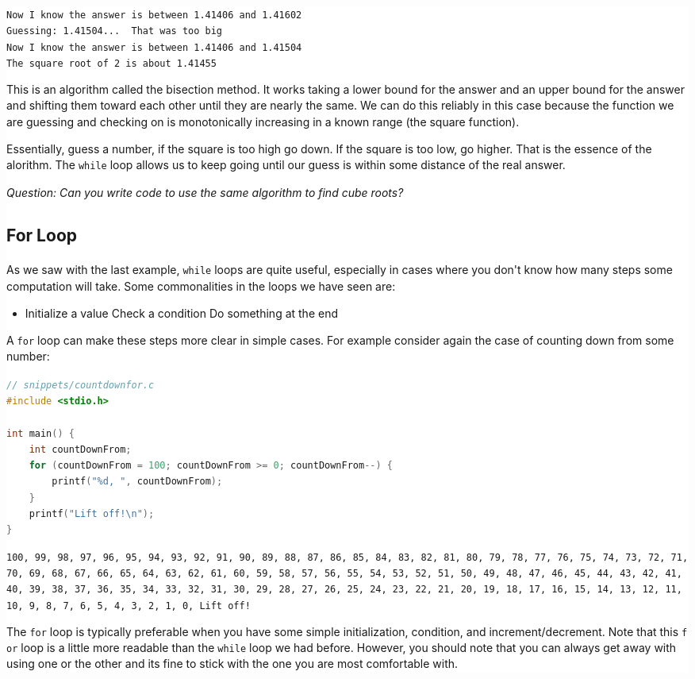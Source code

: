 ```
Now I know the answer is between 1.41406 and 1.41602
Guessing: 1.41504...  That was too big
Now I know the answer is between 1.41406 and 1.41504
The square root of 2 is about 1.41455
```


This is an algorithm called the bisection method.  It works taking a lower
bound for the answer and an upper bound for the answer and shifting them toward
each other until they are nearly the same.  We can do this reliably in this
case because the function we are guessing and checking on is monotonically
increasing in a known range (the square function).

Essentially, guess a number, if the square is too high go down.  If the square
is too low, go higher.  That is the essence of the alorithm.  The `while` loop
allows us to keep going until our guess is within some distance of the real
answer.

*Question: Can you write code to use the same algorithm to find cube roots?*


## For Loop

As we saw with the last example, `while` loops are quite useful, especially in
cases where you don't know how many steps some computation will take.  Some
commonalities in the loops we have seen are:

* Initialize a value Check a condition Do something at the end

A `for` loop can make these steps more clear in simple cases.  For example
consider again the case of counting down from some number:

```c
// snippets/countdownfor.c
#include <stdio.h>

int main() {
    int countDownFrom;
    for (countDownFrom = 100; countDownFrom >= 0; countDownFrom--) {
        printf("%d, ", countDownFrom);
    }
    printf("Lift off!\n");
}
```


```
100, 99, 98, 97, 96, 95, 94, 93, 92, 91, 90, 89, 88, 87, 86, 85, 84, 83, 82, 81, 80, 79, 78, 77, 76, 75, 74, 73, 72, 71, 70, 69, 68, 67, 66, 65, 64, 63, 62, 61, 60, 59, 58, 57, 56, 55, 54, 53, 52, 51, 50, 49, 48, 47, 46, 45, 44, 43, 42, 41, 40, 39, 38, 37, 36, 35, 34, 33, 32, 31, 30, 29, 28, 27, 26, 25, 24, 23, 22, 21, 20, 19, 18, 17, 16, 15, 14, 13, 12, 11, 10, 9, 8, 7, 6, 5, 4, 3, 2, 1, 0, Lift off!
```


The `for` loop is typically preferable when you have some simple
initialization, condition, and increment/decrement.  Note that this `for` loop
is a little more readable than the `while` loop we had before. However, you
should note that you can always get away with using one or the other and its
fine to stick with the one you are most comfortable with.
